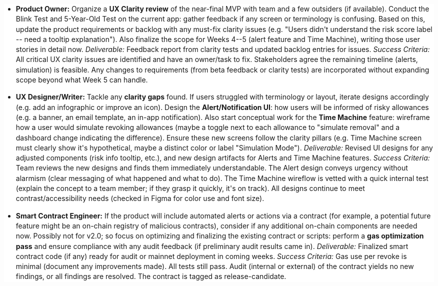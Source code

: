 -   **Product Owner:** Organize a **UX Clarity review** of the
    near-final MVP with team and a few outsiders (if available). Conduct
    the Blink Test and 5-Year-Old Test on the current app: gather
    feedback if any screen or terminology is confusing. Based on this,
    update the product requirements or backlog with any must-fix clarity
    issues (e.g. "Users didn't understand the risk score label -- need a
    tooltip explanation"). Also finalize the scope for Weeks 4--5 (alert
    feature and Time Machine), writing those user stories in detail now.
    *Deliverable:* Feedback report from clarity tests and updated
    backlog entries for issues. *Success Criteria:* All critical UX
    clarity issues are identified and have an owner/task to fix.
    Stakeholders agree the remaining timeline (alerts, simulation) is
    feasible. Any changes to requirements (from beta feedback or clarity
    tests) are incorporated without expanding scope beyond what Week 5
    can handle.

-   **UX Designer/Writer:** Tackle any **clarity gaps** found. If users
    struggled with terminology or layout, iterate designs accordingly
    (e.g. add an infographic or improve an icon). Design the
    **Alert/Notification UI**: how users will be informed of risky
    allowances (e.g. a banner, an email template, an in-app
    notification). Also start conceptual work for the **Time Machine**
    feature: wireframe how a user would simulate revoking allowances
    (maybe a toggle next to each allowance to "simulate removal" and a
    dashboard change indicating the difference). Ensure these new
    screens follow the clarity pillars (e.g. Time Machine screen must
    clearly show it's hypothetical, maybe a distinct color or label
    "Simulation Mode"). *Deliverable:* Revised UI designs for any
    adjusted components (risk info tooltip, etc.), and new design
    artifacts for Alerts and Time Machine features. *Success Criteria:*
    Team reviews the new designs and finds them immediately
    understandable. The Alert design conveys urgency without alarmism
    (clear messaging of what happened and what to do). The Time Machine
    wireflow is vetted with a quick internal test (explain the concept
    to a team member; if they grasp it quickly, it's on track). All
    designs continue to meet contrast/accessibility needs (checked in
    Figma for color use and font size).

-   **Smart Contract Engineer:** If the product will include automated
    alerts or actions via a contract (for example, a potential future
    feature might be an on-chain registry of malicious contracts),
    consider if any additional on-chain components are needed now.
    Possibly not for v2.0; so focus on optimizing and finalizing the
    existing contract or scripts: perform a **gas optimization pass**
    and ensure compliance with any audit feedback (if preliminary audit
    results came in). *Deliverable:* Finalized smart contract code (if
    any) ready for audit or mainnet deployment in coming weeks. *Success
    Criteria:* Gas use per revoke is minimal (document any improvements
    made). All tests still pass. Audit (internal or external) of the
    contract yields no new findings, or all findings are resolved. The
    contract is tagged as release-candidate.
